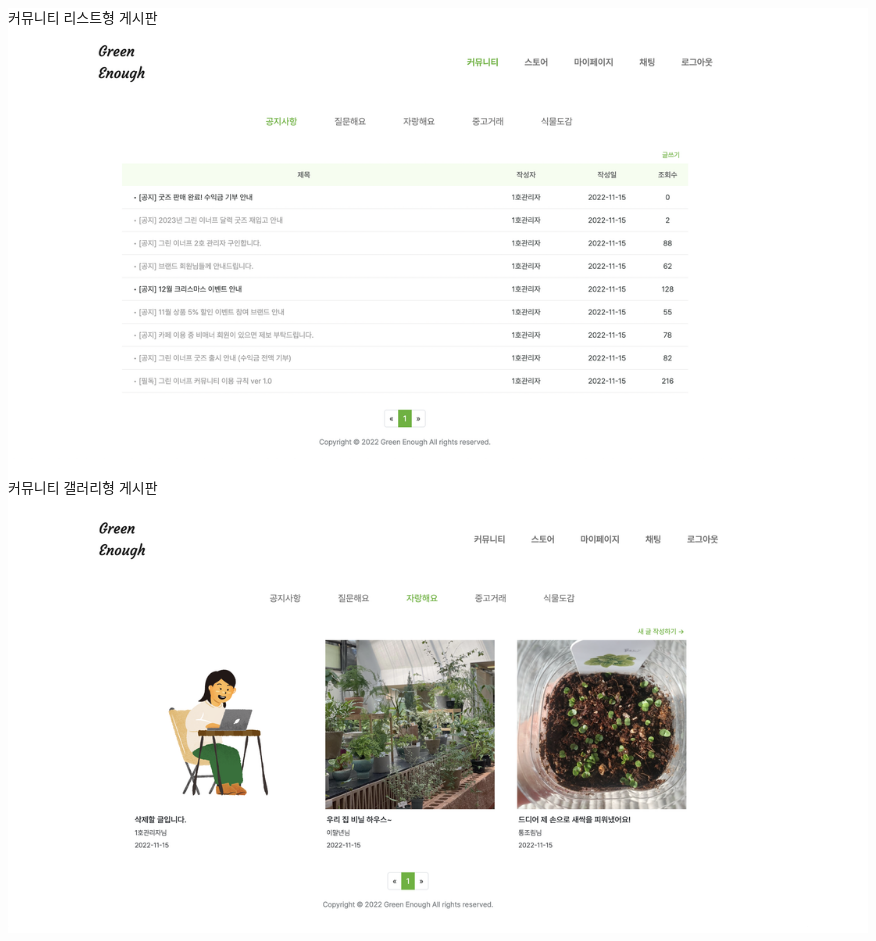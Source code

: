 커뮤니티 리스트형 게시판   
<img src="/photo/community-notice.png" width="800" alt="커뮤니티 리스트형 게시판" />

커뮤니티 갤러리형 게시판   
<img src="/photo/community-no-image.png" width="800" alt="커뮤니티 갤러리형 게시판" />
